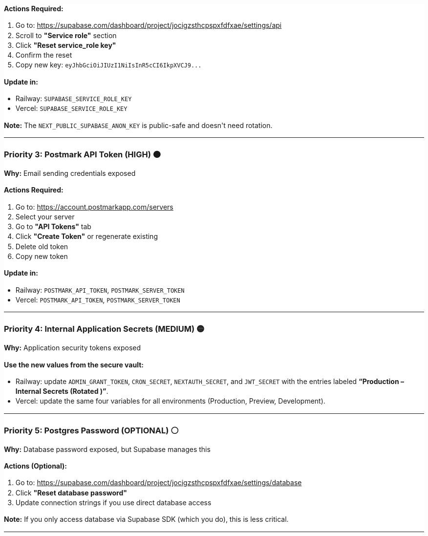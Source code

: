 **Actions Required:**
1. Go to: https://supabase.com/dashboard/project/jocigzsthcpspxfdfxae/settings/api
2. Scroll to **"Service role"** section
3. Click **"Reset service_role key"**
4. Confirm the reset
5. Copy new key: `eyJhbGciOiJIUzI1NiIsInR5cCI6IkpXVCJ9...`

**Update in:**
- Railway: `SUPABASE_SERVICE_ROLE_KEY`
- Vercel: `SUPABASE_SERVICE_ROLE_KEY`

**Note:** The `NEXT_PUBLIC_SUPABASE_ANON_KEY` is public-safe and doesn't need rotation.

---

### Priority 3: Postmark API Token (HIGH) 🟠

**Why:** Email sending credentials exposed

**Actions Required:**
1. Go to: https://account.postmarkapp.com/servers
2. Select your server
3. Go to **"API Tokens"** tab
4. Click **"Create Token"** or regenerate existing
5. Delete old token
6. Copy new token

**Update in:**
- Railway: `POSTMARK_API_TOKEN`, `POSTMARK_SERVER_TOKEN`
- Vercel: `POSTMARK_API_TOKEN`, `POSTMARK_SERVER_TOKEN`

---

### Priority 4: Internal Application Secrets (MEDIUM) 🟡

**Why:** Application security tokens exposed

**Use the new values from the secure vault:**

- Railway: update `ADMIN_GRANT_TOKEN`, `CRON_SECRET`, `NEXTAUTH_SECRET`, and `JWT_SECRET` with the entries labeled **“Production – Internal Secrets (Rotated <DATE>)”**.
- Vercel: update the same four variables for all environments (Production, Preview, Development).

---

### Priority 5: Postgres Password (OPTIONAL) ⚪

**Why:** Database password exposed, but Supabase manages this

**Actions (Optional):**
1. Go to: https://supabase.com/dashboard/project/jocigzsthcpspxfdfxae/settings/database
2. Click **"Reset database password"**
3. Update connection strings if you use direct database access

**Note:** If you only access database via Supabase SDK (which you do), this is less critical.

---